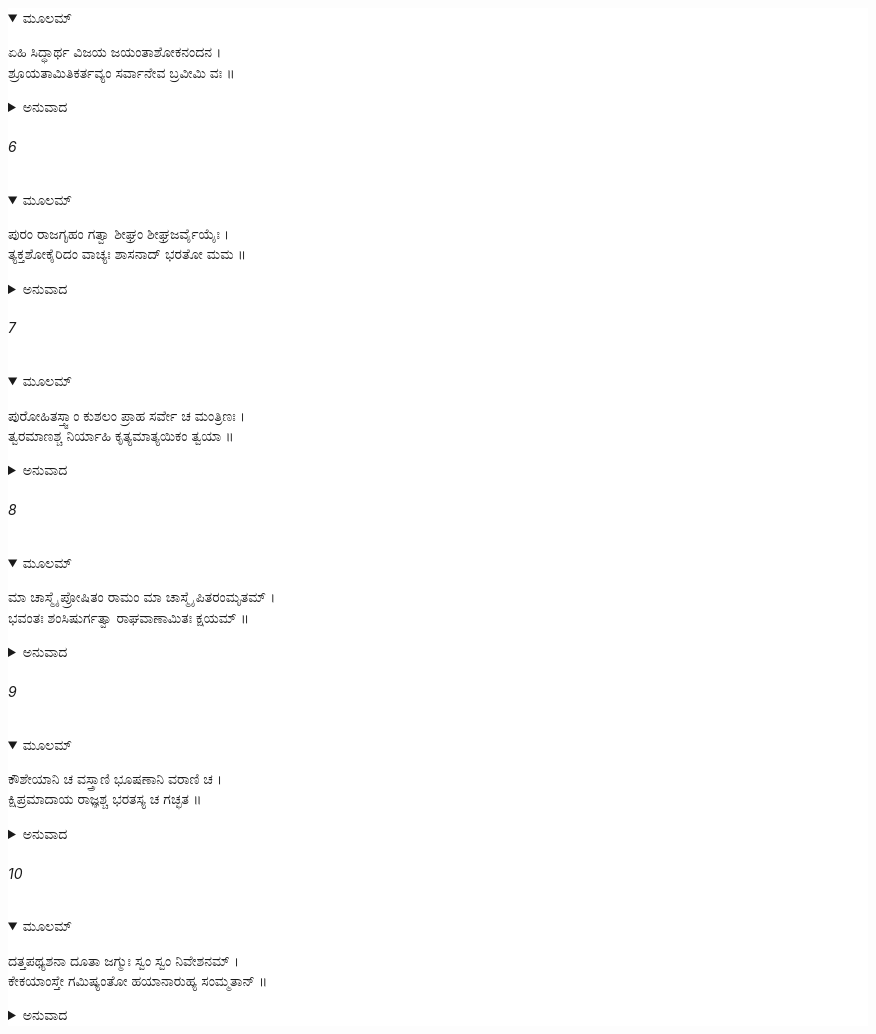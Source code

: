 
<details open><summary>ಮೂಲಮ್</summary>

ಏಹಿ ಸಿದ್ಧಾರ್ಥ ವಿಜಯ ಜಯಂತಾಶೋಕನಂದನ ।  
ಶ್ರೂಯತಾಮಿತಿಕರ್ತವ್ಯಂ ಸರ್ವಾನೇವ ಬ್ರವೀಮಿ ವಃ ॥
</details>

<details><summary>ಅನುವಾದ</summary></details>

###### 6


<details open><summary>ಮೂಲಮ್</summary>

ಪುರಂ ರಾಜಗೃಹಂ ಗತ್ವಾ ಶೀಘ್ರಂ ಶೀಘ್ರಜರ್ವೈಯೈಃ ।  
ತ್ಯಕ್ತಶೋಕೈರಿದಂ ವಾಚ್ಯಃ ಶಾಸನಾದ್ ಭರತೋ ಮಮ ॥
</details>

<details><summary>ಅನುವಾದ</summary></details>

###### 7


<details open><summary>ಮೂಲಮ್</summary>

ಪುರೋಹಿತಸ್ತ್ವಾಂ ಕುಶಲಂ ಪ್ರಾಹ ಸರ್ವೇ ಚ ಮಂತ್ರಿಣಃ ।  
ತ್ವರಮಾಣಶ್ಚ ನಿರ್ಯಾಹಿ ಕೃತ್ಯಮಾತ್ಯಯಿಕಂ ತ್ವಯಾ ॥
</details>

<details><summary>ಅನುವಾದ</summary></details>

###### 8


<details open><summary>ಮೂಲಮ್</summary>

ಮಾ ಚಾಸ್ಮೈ ಪ್ರೋಷಿತಂ ರಾಮಂ ಮಾ ಚಾಸ್ಮೈ ಪಿತರಂಮೃತಮ್ ।  
ಭವಂತಃ ಶಂಸಿಷುರ್ಗತ್ವಾ ರಾಘವಾಣಾಮಿತಃ ಕ್ಷಯಮ್ ॥
</details>

<details><summary>ಅನುವಾದ</summary></details>

###### 9


<details open><summary>ಮೂಲಮ್</summary>

ಕೌಶೇಯಾನಿ ಚ ವಸ್ತ್ರಾಣಿ ಭೂಷಣಾನಿ ವರಾಣಿ ಚ ।  
ಕ್ಷಿಪ್ರಮಾದಾಯ ರಾಜ್ಞಶ್ಚ ಭರತಸ್ಯ ಚ ಗಚ್ಛತ ॥
</details>

<details><summary>ಅನುವಾದ</summary></details>

###### 10


<details open><summary>ಮೂಲಮ್</summary>

ದತ್ತಪಥ್ಯಶನಾ ದೂತಾ ಜಗ್ಮುಃ ಸ್ವಂ ಸ್ವಂ ನಿವೇಶನಮ್ ।  
ಕೇಕಯಾಂಸ್ತೇ ಗಮಿಷ್ಯಂತೋ ಹಯಾನಾರುಹ್ಯ ಸಂಮ್ಮತಾನ್ ॥
</details>

<details><summary>ಅನುವಾದ</summary></details>
